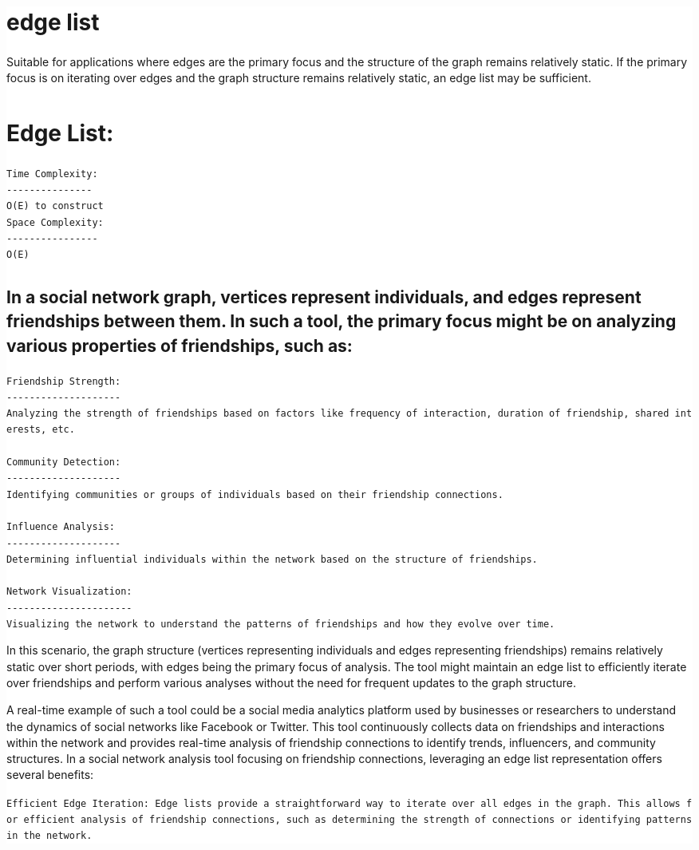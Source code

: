 edge list
=========

Suitable for applications where edges are the primary focus and the structure of the graph remains relatively static.
If the primary focus is on iterating over edges and the graph structure remains relatively static, an edge list may be sufficient.

Edge List:
==========

    Time Complexity: 
    ---------------
    O(E) to construct
    Space Complexity: 
    ----------------
    O(E)
In a social network graph, vertices represent individuals, and edges represent friendships between them. In such a tool, the primary focus might be on analyzing various properties of friendships, such as:
--------------------------------------------------------------------------------------------------------------------------------------------------------------------------------------------------------------

    Friendship Strength: 
    --------------------
    Analyzing the strength of friendships based on factors like frequency of interaction, duration of friendship, shared interests, etc.

    Community Detection: 
    --------------------
    Identifying communities or groups of individuals based on their friendship connections.

    Influence Analysis:
    --------------------
    Determining influential individuals within the network based on the structure of friendships.

    Network Visualization: 
    ----------------------
    Visualizing the network to understand the patterns of friendships and how they evolve over time.

In this scenario, the graph structure (vertices representing individuals and edges representing friendships) remains relatively static over short periods, with edges being the primary focus of analysis. The tool might maintain an edge list to efficiently iterate over friendships and perform various analyses without the need for frequent updates to the graph structure.

A real-time example of such a tool could be a social media analytics platform used by businesses or researchers to understand the dynamics of social networks like Facebook or Twitter. This tool continuously collects data on friendships and interactions within the network and provides real-time analysis of friendship connections to identify trends, influencers, and community structures.
In a social network analysis tool focusing on friendship connections, leveraging an edge list representation offers several benefits:

    Efficient Edge Iteration: Edge lists provide a straightforward way to iterate over all edges in the graph. This allows for efficient analysis of friendship connections, such as determining the strength of connections or identifying patterns in the network.
